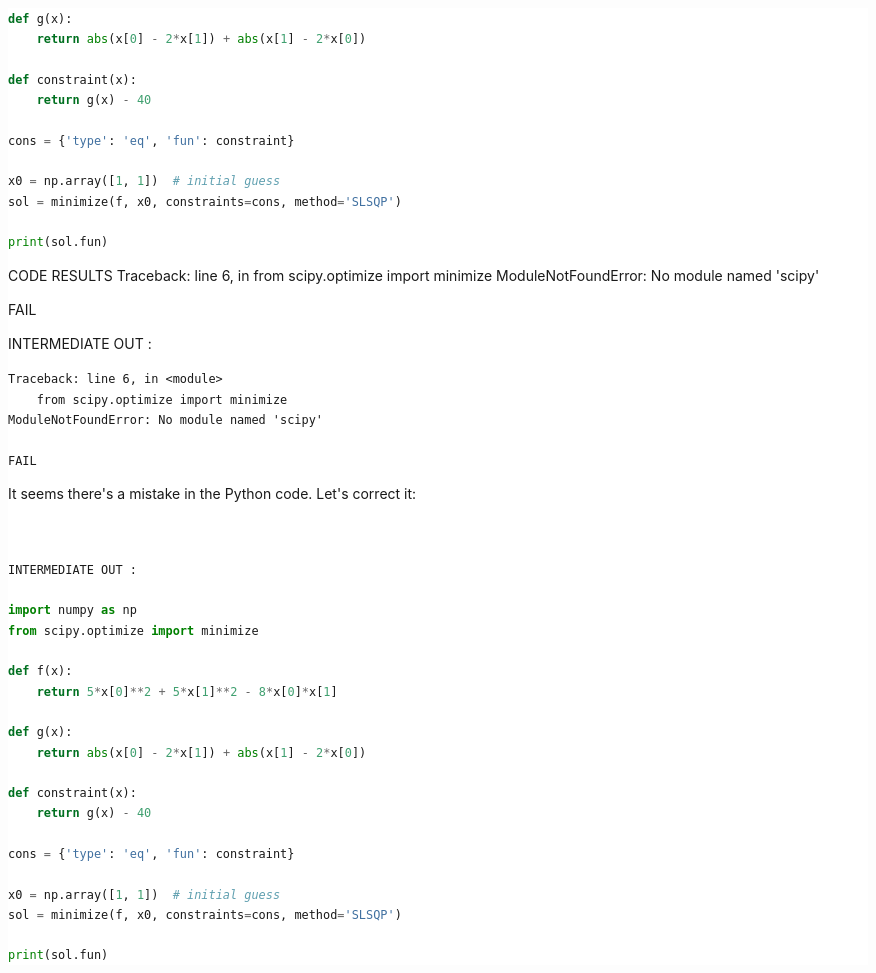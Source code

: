 ```python
def g(x):
    return abs(x[0] - 2*x[1]) + abs(x[1] - 2*x[0])

def constraint(x):
    return g(x) - 40

cons = {'type': 'eq', 'fun': constraint}

x0 = np.array([1, 1])  # initial guess
sol = minimize(f, x0, constraints=cons, method='SLSQP')

print(sol.fun)
```

CODE RESULTS Traceback: line 6, in <module>
    from scipy.optimize import minimize
ModuleNotFoundError: No module named 'scipy'

FAIL


INTERMEDIATE OUT :
```output
Traceback: line 6, in <module>
    from scipy.optimize import minimize
ModuleNotFoundError: No module named 'scipy'

FAIL

```

It seems there's a mistake in the Python code. Let's correct it:

```python


INTERMEDIATE OUT :

import numpy as np
from scipy.optimize import minimize

def f(x):
    return 5*x[0]**2 + 5*x[1]**2 - 8*x[0]*x[1]

def g(x):
    return abs(x[0] - 2*x[1]) + abs(x[1] - 2*x[0])

def constraint(x):
    return g(x) - 40

cons = {'type': 'eq', 'fun': constraint}

x0 = np.array([1, 1])  # initial guess
sol = minimize(f, x0, constraints=cons, method='SLSQP')

print(sol.fun)
```
